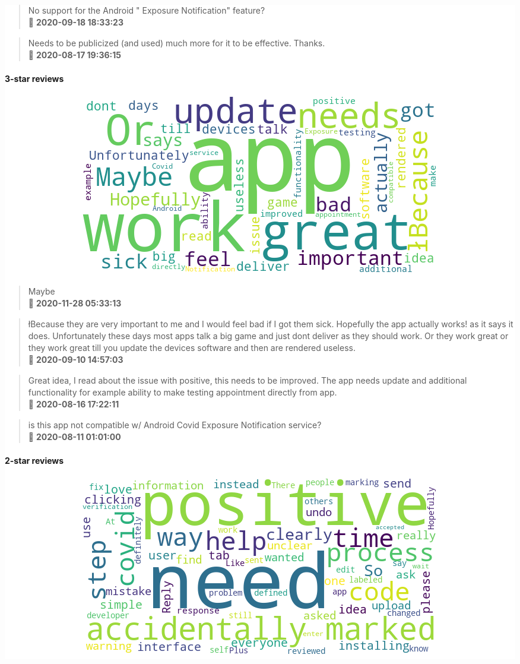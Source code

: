 > No support for the Android " Exposure Notification" feature?<br> :date: __2020-09-18 18:33:23__

> Needs to be publicized (and used) much more for it to be effective. Thanks.<br> :date: __2020-08-17 19:36:15__



#### 3-star reviews

<p align="center">
<img src="3_star_reviews_wordcloud.png" alt="com.shield.CombatCovidPBC 3 reviews"/>
</p>

> Maybe<br> :date: __2020-11-28 05:33:13__

> łBecause they are very important to me and I would feel bad if I got them sick. Hopefully the app actually works! as it says it does. Unfortunately these days most apps talk a big game and just dont deliver as they should work. Or they work great or they work great till you update the devices software and then are rendered useless.<br> :date: __2020-09-10 14:57:03__

> Great idea, I read about the issue with positive, this needs to be improved. The app needs update and additional functionality for example ability to make testing appointment directly from app.<br> :date: __2020-08-16 17:22:11__

> is this app not compatible w/ Android Covid Exposure Notification service?<br> :date: __2020-08-11 01:01:00__



#### 2-star reviews

<p align="center">
<img src="2_star_reviews_wordcloud.png" alt="com.shield.CombatCovidPBC 2 reviews"/>
</p>
